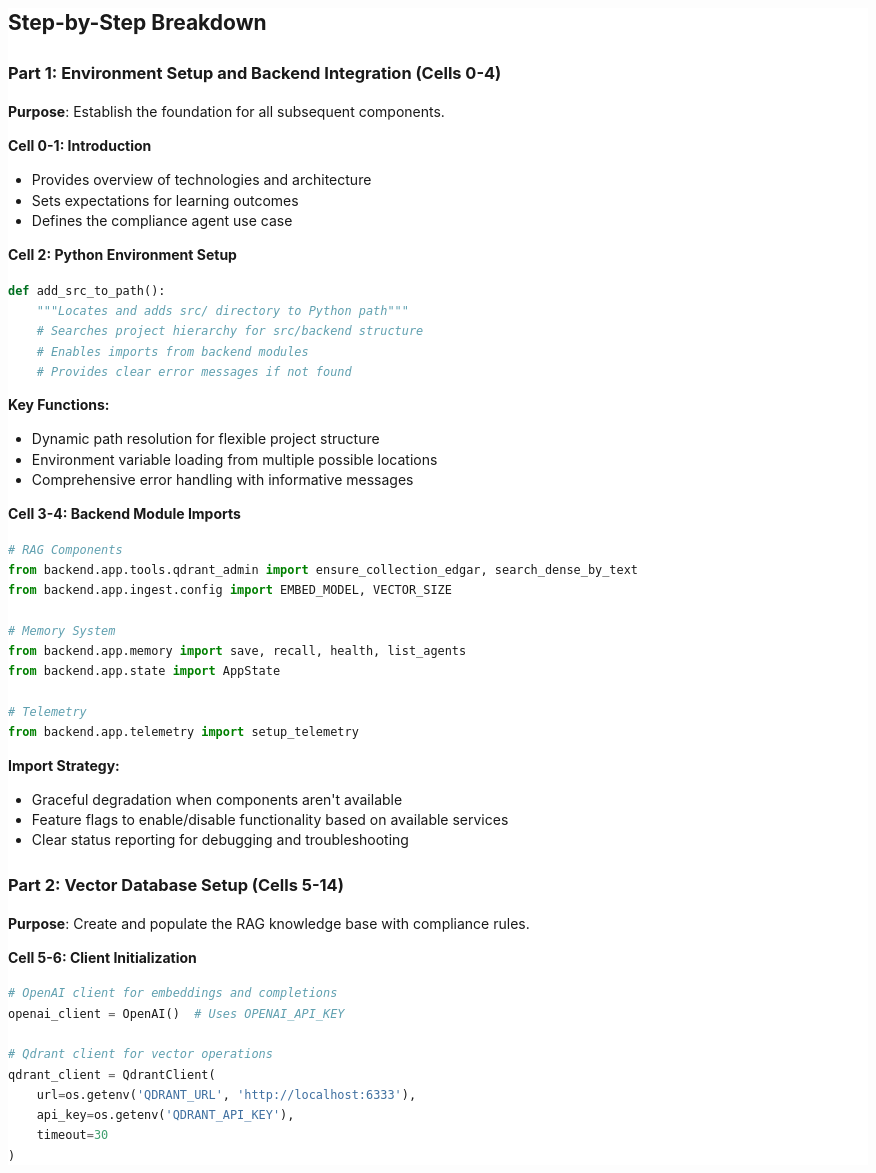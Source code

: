 ## Step-by-Step Breakdown

### Part 1: Environment Setup and Backend Integration (Cells 0-4)

**Purpose**: Establish the foundation for all subsequent components.

**Cell 0-1: Introduction**
- Provides overview of technologies and architecture
- Sets expectations for learning outcomes
- Defines the compliance agent use case

**Cell 2: Python Environment Setup**
```python
def add_src_to_path():
    """Locates and adds src/ directory to Python path"""
    # Searches project hierarchy for src/backend structure
    # Enables imports from backend modules
    # Provides clear error messages if not found
```

**Key Functions:**
- Dynamic path resolution for flexible project structure
- Environment variable loading from multiple possible locations
- Comprehensive error handling with informative messages

**Cell 3-4: Backend Module Imports**
```python
# RAG Components
from backend.app.tools.qdrant_admin import ensure_collection_edgar, search_dense_by_text
from backend.app.ingest.config import EMBED_MODEL, VECTOR_SIZE

# Memory System
from backend.app.memory import save, recall, health, list_agents
from backend.app.state import AppState

# Telemetry
from backend.app.telemetry import setup_telemetry
```

**Import Strategy:**
- Graceful degradation when components aren't available
- Feature flags to enable/disable functionality based on available services
- Clear status reporting for debugging and troubleshooting

### Part 2: Vector Database Setup (Cells 5-14)

**Purpose**: Create and populate the RAG knowledge base with compliance rules.

**Cell 5-6: Client Initialization**
```python
# OpenAI client for embeddings and completions
openai_client = OpenAI()  # Uses OPENAI_API_KEY

# Qdrant client for vector operations
qdrant_client = QdrantClient(
    url=os.getenv('QDRANT_URL', 'http://localhost:6333'),
    api_key=os.getenv('QDRANT_API_KEY'),
    timeout=30
)
```
